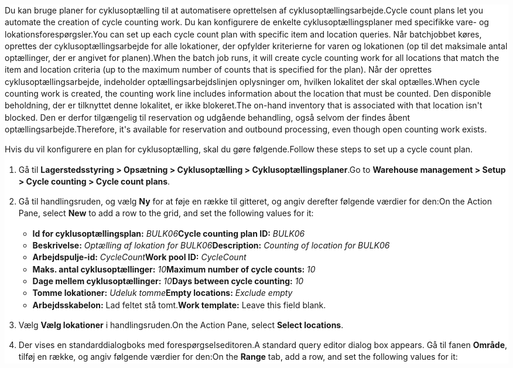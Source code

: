 <span data-ttu-id="616e5-348">Du kan bruge planer for cyklusoptælling til at automatisere oprettelsen af cyklusoptællingsarbejde.</span><span class="sxs-lookup"><span data-stu-id="616e5-348">Cycle count plans let you automate the creation of cycle counting work.</span></span> <span data-ttu-id="616e5-349">Du kan konfigurere de enkelte cyklusoptællingsplaner med specifikke vare- og lokationsforespørgsler.</span><span class="sxs-lookup"><span data-stu-id="616e5-349">You can set up each cycle count plan with specific item and location queries.</span></span> <span data-ttu-id="616e5-350">Når batchjobbet køres, oprettes der cyklusoptællingsarbejde for alle lokationer, der opfylder kriterierne for varen og lokationen (op til det maksimale antal optællinger, der er angivet for planen).</span><span class="sxs-lookup"><span data-stu-id="616e5-350">When the batch job runs, it will create cycle counting work for all locations that match the item and location criteria (up to the maximum number of counts that is specified for the plan).</span></span> <span data-ttu-id="616e5-351">Når der oprettes cyklusoptællingsarbejde, indeholder optællingsarbejdslinjen oplysninger om, hvilken lokalitet der skal optælles.</span><span class="sxs-lookup"><span data-stu-id="616e5-351">When cycle counting work is created, the counting work line includes information about the location that must be counted.</span></span> <span data-ttu-id="616e5-352">Den disponible beholdning, der er tilknyttet denne lokalitet, er ikke blokeret.</span><span class="sxs-lookup"><span data-stu-id="616e5-352">The on-hand inventory that is associated with that location isn't blocked.</span></span> <span data-ttu-id="616e5-353">Den er derfor tilgængelig til reservation og udgående behandling, også selvom der findes åbent optællingsarbejde.</span><span class="sxs-lookup"><span data-stu-id="616e5-353">Therefore, it's available for reservation and outbound processing, even though open counting work exists.</span></span>

<span data-ttu-id="616e5-354">Hvis du vil konfigurere en plan for cyklusoptælling, skal du gøre følgende.</span><span class="sxs-lookup"><span data-stu-id="616e5-354">Follow these steps to set up a cycle count plan.</span></span>

1. <span data-ttu-id="616e5-355">Gå til **Lagerstedsstyring \> Opsætning \> Cyklusoptælling \> Cyklusoptællingsplaner**.</span><span class="sxs-lookup"><span data-stu-id="616e5-355">Go to **Warehouse management \> Setup \> Cycle counting \> Cycle count plans**.</span></span>
1. <span data-ttu-id="616e5-356">Gå til handlingsruden, og vælg **Ny** for at føje en række til gitteret, og angiv derefter følgende værdier for den:</span><span class="sxs-lookup"><span data-stu-id="616e5-356">On the Action Pane, select **New** to add a row to the grid, and set the following values for it:</span></span>

    - <span data-ttu-id="616e5-357">**Id for cyklusoptællingsplan:** *BULK06*</span><span class="sxs-lookup"><span data-stu-id="616e5-357">**Cycle counting plan ID:** *BULK06*</span></span>
    - <span data-ttu-id="616e5-358">**Beskrivelse:** *Optælling af lokation for BULK06*</span><span class="sxs-lookup"><span data-stu-id="616e5-358">**Description:** *Counting of location for BULK06*</span></span>
    - <span data-ttu-id="616e5-359">**Arbejdspulje-id:** *CycleCount*</span><span class="sxs-lookup"><span data-stu-id="616e5-359">**Work pool ID:** *CycleCount*</span></span>
    - <span data-ttu-id="616e5-360">**Maks. antal cyklusoptællinger:** *10*</span><span class="sxs-lookup"><span data-stu-id="616e5-360">**Maximum number of cycle counts:** *10*</span></span>
    - <span data-ttu-id="616e5-361">**Dage mellem cyklusoptællinger:** *10*</span><span class="sxs-lookup"><span data-stu-id="616e5-361">**Days between cycle counting:** *10*</span></span>
    - <span data-ttu-id="616e5-362">**Tomme lokationer:** *Udeluk tomme*</span><span class="sxs-lookup"><span data-stu-id="616e5-362">**Empty locations:** *Exclude empty*</span></span>
    - <span data-ttu-id="616e5-363">**Arbejdsskabelon:** Lad feltet stå tomt.</span><span class="sxs-lookup"><span data-stu-id="616e5-363">**Work template:** Leave this field blank.</span></span>

1. <span data-ttu-id="616e5-364">Vælg **Vælg lokationer** i handlingsruden.</span><span class="sxs-lookup"><span data-stu-id="616e5-364">On the Action Pane, select **Select locations**.</span></span>
1. <span data-ttu-id="616e5-365">Der vises en standarddialogboks med forespørgselseditoren.</span><span class="sxs-lookup"><span data-stu-id="616e5-365">A standard query editor dialog box appears.</span></span> <span data-ttu-id="616e5-366">Gå til fanen **Område**, tilføj en række, og angiv følgende værdier for den:</span><span class="sxs-lookup"><span data-stu-id="616e5-366">On the **Range** tab, add a row, and set the following values for it:</span></span>
